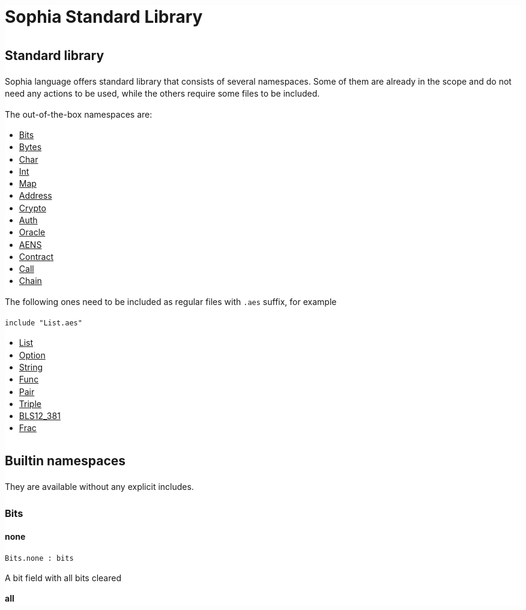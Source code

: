 # Sophia Standard Library

## Standard library

Sophia language offers standard library that consists of several namespaces. Some of them are already in the scope and do not need any actions to be used, while the others require some files to be included.

The out-of-the-box namespaces are:

* [Bits](sophia\_stdlib.md#Bits)
* [Bytes](sophia\_stdlib.md#Bytes)
* [Char](sophia\_stdlib.md#Char)
* [Int](sophia\_stdlib.md#Int)
* [Map](sophia\_stdlib.md#Map)
* [Address](sophia\_stdlib.md#Address)
* [Crypto](sophia\_stdlib.md#Crypto)
* [Auth](sophia\_stdlib.md#Auth)
* [Oracle](sophia\_stdlib.md#Oracle)
* [AENS](sophia\_stdlib.md#AENS)
* [Contract](sophia\_stdlib.md#Contract)
* [Call](sophia\_stdlib.md#Call)
* [Chain](sophia\_stdlib.md#Chain)

The following ones need to be included as regular files with `.aes` suffix, for example

```
include "List.aes"
```

* [List](sophia\_stdlib.md#List)
* [Option](sophia\_stdlib.md#Option)
* [String](sophia\_stdlib.md#String)
* [Func](sophia\_stdlib.md#Func)
* [Pair](sophia\_stdlib.md#Pair)
* [Triple](sophia\_stdlib.md#Triple)
* [BLS12\_381](sophia\_stdlib.md#BLS12\_381)
* [Frac](sophia\_stdlib.md#Frac)

## Builtin namespaces

They are available without any explicit includes.

### Bits

**none**

```
Bits.none : bits
```

A bit field with all bits cleared

**all**
